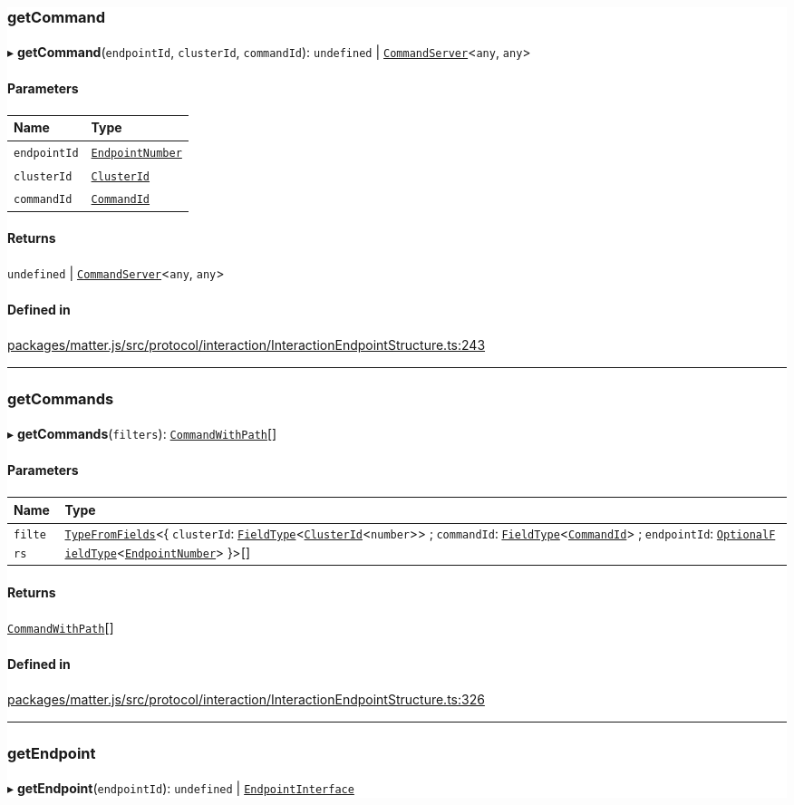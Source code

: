 ### getCommand

▸ **getCommand**(`endpointId`, `clusterId`, `commandId`): `undefined` \| [`CommandServer`](cluster_export.CommandServer.md)\<`any`, `any`\>

#### Parameters

| Name | Type |
| :------ | :------ |
| `endpointId` | [`EndpointNumber`](../modules/datatype_export.md#endpointnumber) |
| `clusterId` | [`ClusterId`](../modules/datatype_export.md#clusterid) |
| `commandId` | [`CommandId`](../modules/datatype_export.md#commandid) |

#### Returns

`undefined` \| [`CommandServer`](cluster_export.CommandServer.md)\<`any`, `any`\>

#### Defined in

[packages/matter.js/src/protocol/interaction/InteractionEndpointStructure.ts:243](https://github.com/project-chip/matter.js/blob/558e12c94a201592c28c7bc0743705360b3e5ca6/packages/matter.js/src/protocol/interaction/InteractionEndpointStructure.ts#L243)

___

### getCommands

▸ **getCommands**(`filters`): [`CommandWithPath`](../interfaces/protocol_interaction_export.CommandWithPath.md)[]

#### Parameters

| Name | Type |
| :------ | :------ |
| `filters` | [`TypeFromFields`](../modules/tlv_export.md#typefromfields)\<\{ `clusterId`: [`FieldType`](../interfaces/tlv_export.FieldType.md)\<[`ClusterId`](../modules/datatype_export.md#clusterid)\<`number`\>\> ; `commandId`: [`FieldType`](../interfaces/tlv_export.FieldType.md)\<[`CommandId`](../modules/datatype_export.md#commandid)\> ; `endpointId`: [`OptionalFieldType`](../interfaces/tlv_export.OptionalFieldType.md)\<[`EndpointNumber`](../modules/datatype_export.md#endpointnumber)\>  }\>[] |

#### Returns

[`CommandWithPath`](../interfaces/protocol_interaction_export.CommandWithPath.md)[]

#### Defined in

[packages/matter.js/src/protocol/interaction/InteractionEndpointStructure.ts:326](https://github.com/project-chip/matter.js/blob/558e12c94a201592c28c7bc0743705360b3e5ca6/packages/matter.js/src/protocol/interaction/InteractionEndpointStructure.ts#L326)

___

### getEndpoint

▸ **getEndpoint**(`endpointId`): `undefined` \| [`EndpointInterface`](../interfaces/endpoint_export.EndpointInterface.md)

